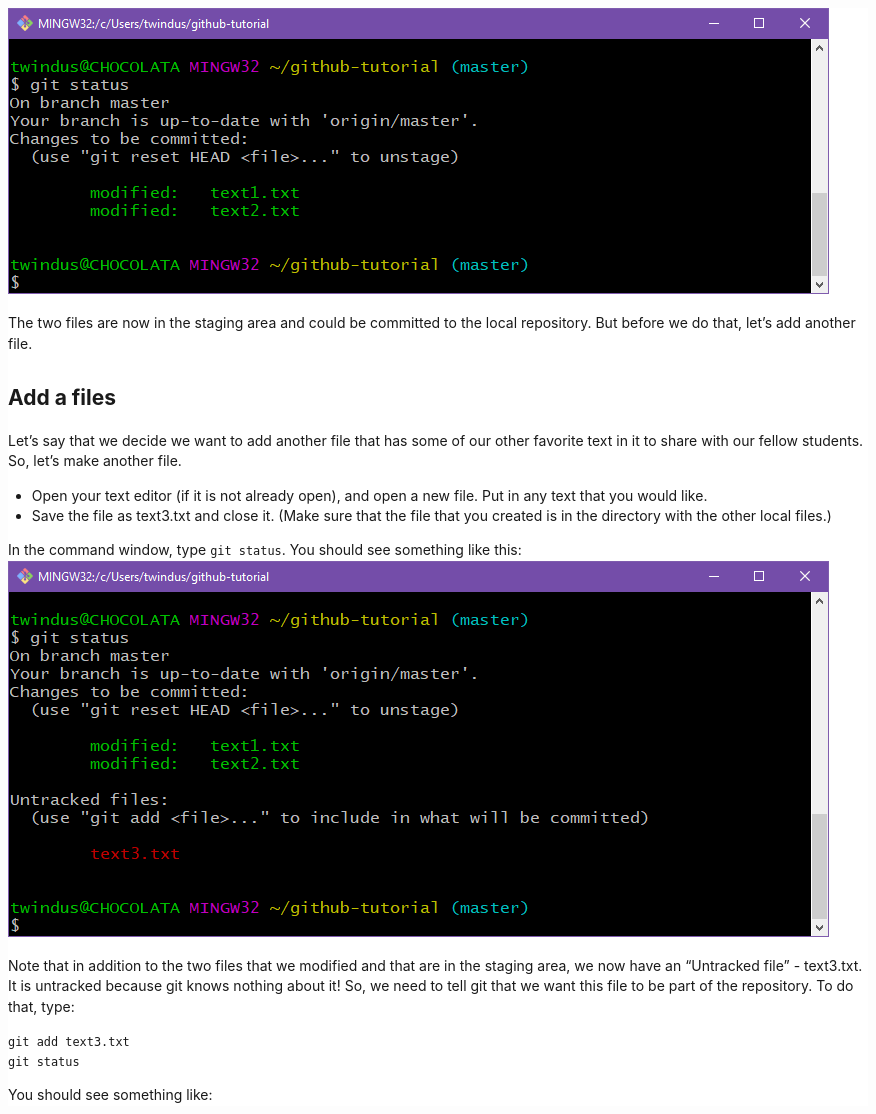 <img src="../fig/git_status.png"/>

The two files are now in the staging area and could be committed to the local repository.  But before we do that, let’s add another file.

## Add a files
Let’s say that we decide we want to add another file that has some of our other favorite text in it to share with our fellow students.  So, let’s make another file.

- Open your text editor (if it is not already open), and open a new file.
Put in any text that you would like.
- Save the file as text3.txt and close it.  (Make sure that the file that you created is in the directory with the other local files.)

In the command window, type `git status`.  You should see something like this:
<img src="../fig/text3_new.png"/>

Note that in addition to the two files that we modified and that are in the staging area, we now have an “Untracked file” - text3.txt.  It is untracked because git knows nothing about it!  So, we need to tell git that we want this file to be part of the repository.  To do that, type:
```
git add text3.txt
git status
```
You should see something like: